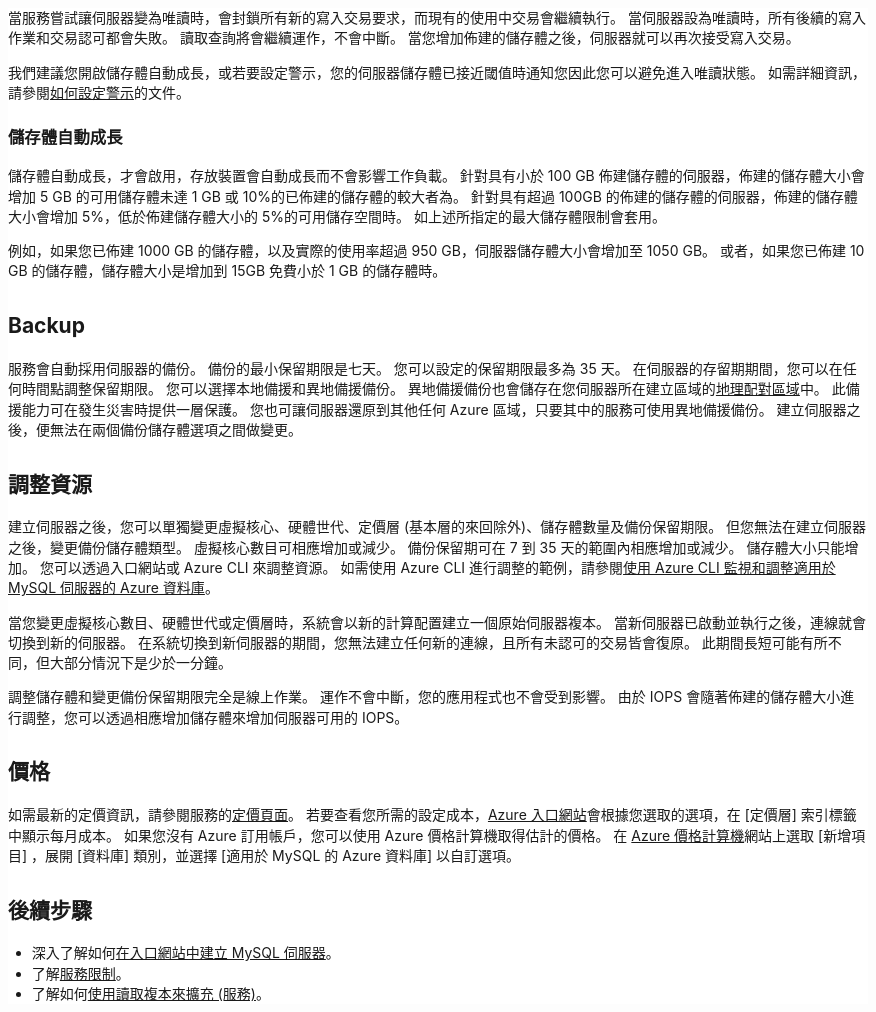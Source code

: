 當服務嘗試讓伺服器變為唯讀時，會封鎖所有新的寫入交易要求，而現有的使用中交易會繼續執行。 當伺服器設為唯讀時，所有後續的寫入作業和交易認可都會失敗。 讀取查詢將會繼續運作，不會中斷。 當您增加佈建的儲存體之後，伺服器就可以再次接受寫入交易。

我們建議您開啟儲存體自動成長，或若要設定警示，您的伺服器儲存體已接近閾值時通知您因此您可以避免進入唯讀狀態。 如需詳細資訊，請參閱[如何設定警示](howto-alert-on-metric.md)的文件。

### <a name="storage-auto-grow"></a>儲存體自動成長

儲存體自動成長，才會啟用，存放裝置會自動成長而不會影響工作負載。 針對具有小於 100 GB 佈建儲存體的伺服器，佈建的儲存體大小會增加 5 GB 的可用儲存體未達 1 GB 或 10%的已佈建的儲存體的較大者為。 針對具有超過 100GB 的佈建的儲存體的伺服器，佈建的儲存體大小會增加 5%，低於佈建儲存體大小的 5%的可用儲存空間時。 如上述所指定的最大儲存體限制會套用。

例如，如果您已佈建 1000 GB 的儲存體，以及實際的使用率超過 950 GB，伺服器儲存體大小會增加至 1050 GB。 或者，如果您已佈建 10 GB 的儲存體，儲存體大小是增加到 15GB 免費小於 1 GB 的儲存體時。

## <a name="backup"></a>Backup

服務會自動採用伺服器的備份。 備份的最小保留期限是七天。 您可以設定的保留期限最多為 35 天。 在伺服器的存留期期間，您可以在任何時間點調整保留期限。 您可以選擇本地備援和異地備援備份。 異地備援備份也會儲存在您伺服器所在建立區域的[地理配對區域](https://docs.microsoft.com/azure/best-practices-availability-paired-regions)中。 此備援能力可在發生災害時提供一層保護。 您也可讓伺服器還原到其他任何 Azure 區域，只要其中的服務可使用異地備援備份。 建立伺服器之後，便無法在兩個備份儲存體選項之間做變更。

## <a name="scale-resources"></a>調整資源

建立伺服器之後，您可以單獨變更虛擬核心、硬體世代、定價層 (基本層的來回除外)、儲存體數量及備份保留期限。 但您無法在建立伺服器之後，變更備份儲存體類型。 虛擬核心數目可相應增加或減少。 備份保留期可在 7 到 35 天的範圍內相應增加或減少。 儲存體大小只能增加。 您可以透過入口網站或 Azure CLI 來調整資源。 如需使用 Azure CLI 進行調整的範例，請參閱[使用 Azure CLI 監視和調整適用於 MySQL 伺服器的 Azure 資料庫](scripts/sample-scale-server.md)。

當您變更虛擬核心數目、硬體世代或定價層時，系統會以新的計算配置建立一個原始伺服器複本。 當新伺服器已啟動並執行之後，連線就會切換到新的伺服器。 在系統切換到新伺服器的期間，您無法建立任何新的連線，且所有未認可的交易皆會復原。 此期間長短可能有所不同，但大部分情況下是少於一分鐘。

調整儲存體和變更備份保留期限完全是線上作業。 運作不會中斷，您的應用程式也不會受到影響。 由於 IOPS 會隨著佈建的儲存體大小進行調整，您可以透過相應增加儲存體來增加伺服器可用的 IOPS。

## <a name="pricing"></a>價格

如需最新的定價資訊，請參閱服務的[定價頁面](https://azure.microsoft.com/pricing/details/mysql/)。 若要查看您所需的設定成本，[Azure 入口網站](https://portal.azure.com/#create/Microsoft.MySQLServer)會根據您選取的選項，在 [定價層]  索引標籤中顯示每月成本。 如果您沒有 Azure 訂用帳戶，您可以使用 Azure 價格計算機取得估計的價格。 在 [Azure 價格計算機](https://azure.microsoft.com/pricing/calculator/)網站上選取 [新增項目]  ，展開 [資料庫]  類別，並選擇 [適用於 MySQL 的 Azure 資料庫]  以自訂選項。

## <a name="next-steps"></a>後續步驟

- 深入了解如何[在入口網站中建立 MySQL 伺服器](howto-create-manage-server-portal.md)。
- 了解[服務限制](concepts-limits.md)。
- 了解如何[使用讀取複本來擴充 (服務)](howto-read-replicas-portal.md)。
